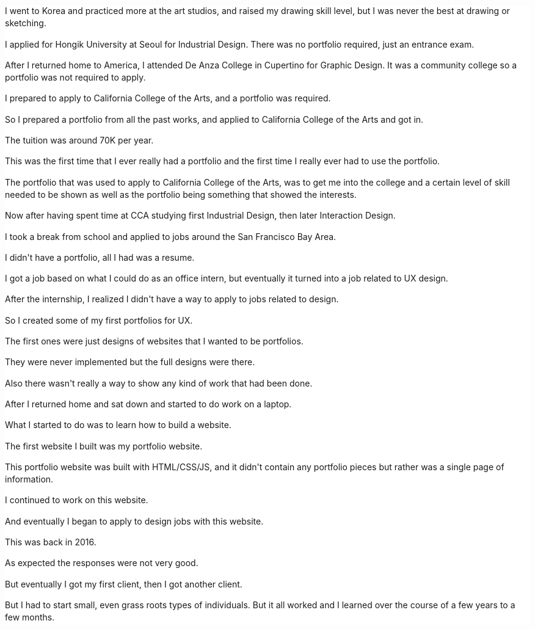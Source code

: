 I went to Korea and practiced more at the art studios, and raised my drawing skill level, but I was never the best at drawing or sketching.
 
I applied for Hongik University at Seoul for Industrial Design. There was no portfolio required, just an entrance exam.
 
After I returned home to America, I attended De Anza College in Cupertino for Graphic Design. It was a community college so a portfolio was not required to apply.
 
I prepared to apply to California College of the Arts, and a portfolio was required.
 
So I prepared a portfolio from all the past works, and applied to California College of the Arts and got in.
 
The tuition was around 70K per year.
 
This was the first time that I ever really had a portfolio and the first time I really ever had to use the portfolio.
 
The portfolio that was used to apply to California College of the Arts, was to get me into the college and a certain level of skill needed to be shown as well as the portfolio being something that showed the interests.
 
Now after having spent time at CCA studying first Industrial Design, then later Interaction Design.
 
I took a break from school and applied to jobs around the San Francisco Bay Area.
 
I didn't have a portfolio, all I had was a resume.
 
I got a job based on what I could do as an office intern, but eventually it turned into a job related to UX design.
 
After the internship, I realized I didn't have a way to apply to jobs related to design.
 
So I created some of my first portfolios for UX.
 
The first ones were just designs of websites that I wanted to be portfolios.
 
They were never implemented but the full designs were there.
 
Also there wasn't really a way to show any kind of work that had been done.
 
After I returned home and sat down and started to do work on a laptop.
 
What I started to do was to learn how to build a website.
 
The first website I built was my portfolio website.
 
This portfolio website was built with HTML/CSS/JS, and it didn't contain any portfolio pieces but rather was a single page of information.
 
I continued to work on this website.
 
And eventually I began to apply to design jobs with this website.
 
This was back in 2016.
 
As expected the responses were not very good.
 
But eventually I got my first client, then I got another client.
 
But I had to start small, even grass roots types of individuals. But it all worked and I learned over the course of a few years to a few months.
 